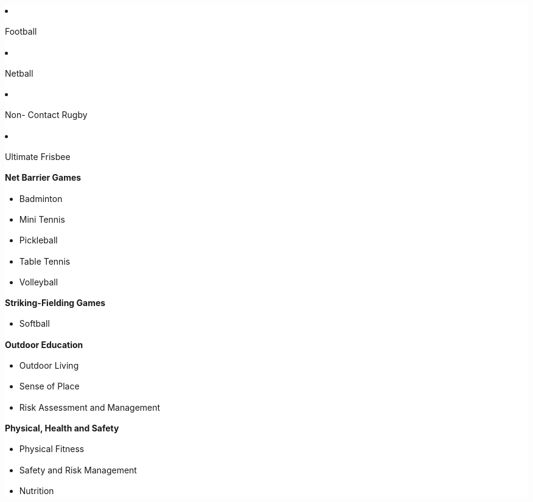 </li>
<li>
<p>Football</p>
</li>
<li>
<p>Netball</p>
</li>
<li>
<p>Non- Contact Rugby</p>
</li>
<li>
<p>Ultimate Frisbee</p>
</li>
</ul>
<p><strong>Net Barrier Games</strong>
</p>
<ul data-tight="true" class="tight">
<li>
<p>Badminton</p>
</li>
<li>
<p>Mini Tennis</p>
</li>
<li>
<p>Pickleball</p>
</li>
<li>
<p>Table Tennis</p>
</li>
<li>
<p>Volleyball</p>
</li>
</ul>
<p><strong>Striking-Fielding Games</strong>
</p>
<ul data-tight="true" class="tight">
<li>
<p>Softball</p>
</li>
</ul>
<p><strong>Outdoor Education</strong>
</p>
<ul data-tight="true" class="tight">
<li>
<p>Outdoor Living</p>
</li>
<li>
<p>Sense of Place</p>
</li>
<li>
<p>Risk Assessment and Management</p>
</li>
</ul>
<p><strong>Physical, Health and Safety</strong>
</p>
<ul data-tight="true" class="tight">
<li>
<p>Physical Fitness</p>
</li>
<li>
<p>Safety and Risk Management</p>
</li>
<li>
<p>Nutrition</p>